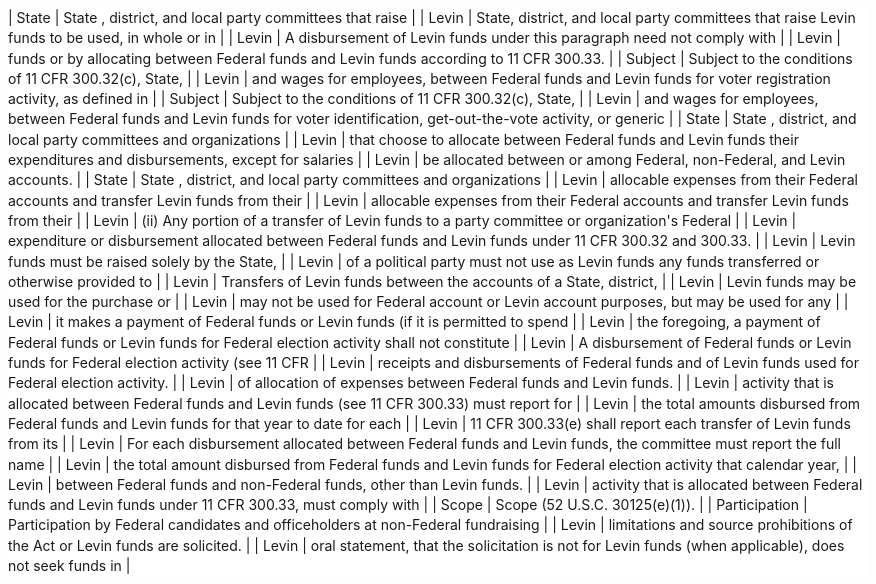 | State              | State , district, and local party committees that raise                                                                        |
| Levin              | State, district, and local party committees that raise Levin funds to be used, in whole or in                                  |
| Levin              | A disbursement of  Levin funds under this paragraph need not comply with                                                       |
| Levin              | funds or by allocating between Federal funds and Levin  funds according to 11 CFR 300.33.                                      |
| Subject            | Subject to the conditions of 11 CFR 300.32(c), State,                                                                          |
| Levin              | and wages for employees, between Federal funds and Levin funds for voter registration activity, as defined in                  |
| Subject            | Subject to the conditions of 11 CFR 300.32(c), State,                                                                          |
| Levin              | and wages for employees, between Federal funds and Levin funds for voter identification, get-out-the-vote activity, or generic |
| State              | State , district, and local party committees and organizations                                                                 |
| Levin              | that choose to allocate between Federal funds and Levin funds their expenditures and disbursements, except for salaries        |
| Levin              | be allocated between or among Federal, non-Federal, and Levin  accounts.                                                       |
| State              | State , district, and local party committees and organizations                                                                 |
| Levin              | allocable expenses from their Federal accounts and transfer Levin  funds from their                                            |
| Levin              | allocable expenses from their Federal accounts and transfer Levin  funds from their                                            |
| Levin              | (ii) Any portion of a transfer of  Levin funds to a party committee or organization's Federal                                  |
| Levin              | expenditure or disbursement allocated between Federal funds and Levin  funds under 11 CFR 300.32 and 300.33.                   |
| Levin              | Levin funds must be raised solely by the State,                                                                                |
| Levin              | of a political party must not use as Levin funds any funds transferred or otherwise provided to                                |
| Levin              | Transfers of  Levin funds between the accounts of a State, district,                                                           |
| Levin              | Levin funds may be used for the purchase or                                                                                    |
| Levin              | may not be used for Federal account or Levin account purposes, but may be used for any                                         |
| Levin              | it makes a payment of Federal funds or Levin  funds (if it is permitted to spend                                               |
| Levin              | the foregoing, a payment of Federal funds or Levin funds for Federal election activity shall not constitute                    |
| Levin              | A disbursement of Federal funds or  Levin funds for Federal election activity (see 11 CFR                                      |
| Levin              | receipts and disbursements of Federal funds and of Levin  funds used for Federal election activity.                            |
| Levin              | of allocation of expenses between Federal funds and Levin  funds.                                                              |
| Levin              | activity that is allocated between Federal funds and Levin funds (see 11 CFR 300.33) must report for                           |
| Levin              | the total amounts disbursed from Federal funds and Levin funds for that year to date for each                                  |
| Levin              | 11 CFR 300.33(e) shall report each transfer of Levin  funds from its                                                           |
| Levin              | For each disbursement allocated between Federal funds and  Levin funds, the committee must report the full name                |
| Levin              | the total amount disbursed from Federal funds and Levin funds for Federal election activity that calendar year,                |
| Levin              | between Federal funds and non-Federal funds, other than Levin  funds.                                                          |
| Levin              | activity that is allocated between Federal funds and Levin funds under 11 CFR 300.33, must comply with                         |
| Scope              | Scope  (52 U.S.C. 30125(e)(1)).                                                                                                |
| Participation      | Participation by Federal candidates and officeholders at non-Federal fundraising                                               |
| Levin              | limitations and source prohibitions of the Act or Levin  funds are solicited.                                                  |
| Levin              | oral statement, that the solicitation is not for Levin funds (when applicable), does not seek funds in                         |
